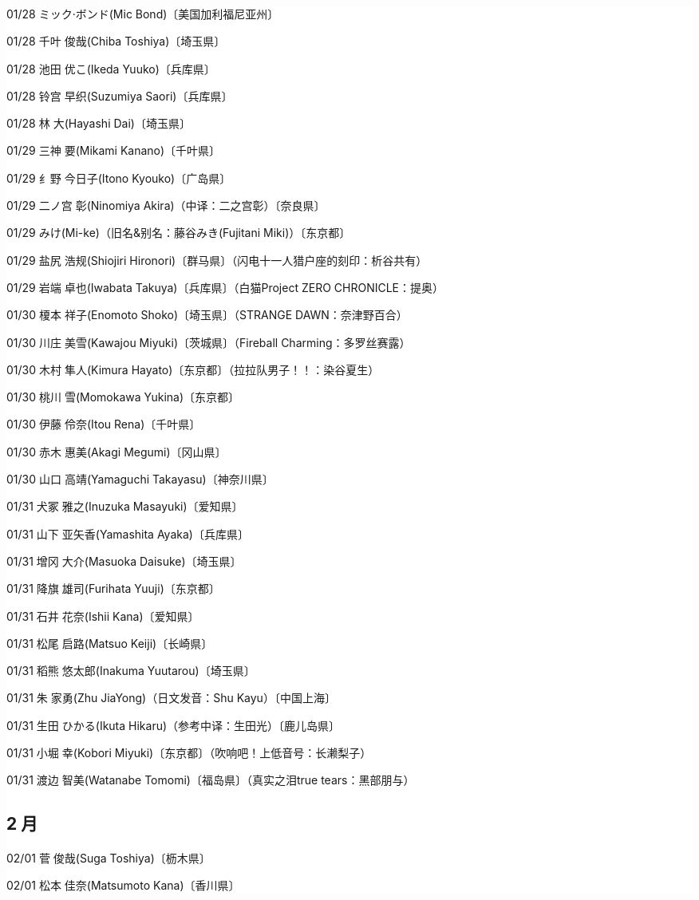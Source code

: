 01/28 ミック·ボンド(Mic Bond)〔美国加利福尼亚州〕

01/28 千叶 俊哉(Chiba Toshiya)〔埼玉県〕

01/28 池田 优こ(Ikeda Yuuko)〔兵库県〕

01/28 铃宫 早织(Suzumiya Saori)〔兵库県〕

01/28 林 大(Hayashi Dai)〔埼玉県〕

01/29 三神 要(Mikami Kanano)〔千叶県〕

01/29 纟野 今日子(Itono Kyouko)〔广岛県〕

01/29 二ノ宫 彰(Ninomiya Akira)（中译：二之宫彰）〔奈良県〕

01/29 みけ(Mi-ke)（旧名&别名：藤谷みき(Fujitani Miki)）〔东京都〕

01/29 盐尻 浩规(Shiojiri Hironori)〔群马県〕（闪电十一人猎户座的刻印：析谷共有）

01/29 岩端 卓也(Iwabata Takuya)〔兵库県〕（白猫Project ZERO CHRONICLE：提奥）

01/30 榎本 祥子(Enomoto Shoko)〔埼玉県〕（STRANGE DAWN：奈津野百合）

01/30 川庄 美雪(Kawajou Miyuki)〔茨城県〕（Fireball Charming：多罗丝赛露）

01/30 木村 隼人(Kimura Hayato)〔东京都〕（拉拉队男子！！：染谷夏生）

01/30 桃川 雪(Momokawa Yukina)〔东京都〕

01/30 伊藤 伶奈(Itou Rena)〔千叶県〕

01/30 赤木 惠美(Akagi Megumi)〔冈山県〕

01/30 山口 高靖(Yamaguchi Takayasu)〔神奈川県〕

01/31 犬冢 雅之(Inuzuka Masayuki)〔爱知県〕

01/31 山下 亚矢香(Yamashita Ayaka)〔兵库県〕

01/31 增冈 大介(Masuoka Daisuke)〔埼玉県〕

01/31 降旗 雄司(Furihata Yuuji)〔东京都〕

01/31 石井 花奈(Ishii Kana)〔爱知県〕

01/31 松尾 启路(Matsuo Keiji)〔长崎県〕

01/31 稻熊 悠太郎(Inakuma Yuutarou)〔埼玉県〕

01/31 朱 家勇(Zhu JiaYong)（日文发音：Shu Kayu）〔中国上海〕

01/31 生田 ひかる(Ikuta Hikaru)（参考中译：生田光）〔鹿儿岛県〕

01/31 小堀 幸(Kobori Miyuki)〔东京都〕（吹响吧！上低音号：长濑梨子）

01/31 渡边 智美(Watanabe Tomomi)〔福岛県〕（真实之泪true tears：黑部朋与）

## 2 月

02/01 菅 俊哉(Suga Toshiya)〔枥木県〕

02/01 松本 佳奈(Matsumoto Kana)〔香川県〕
